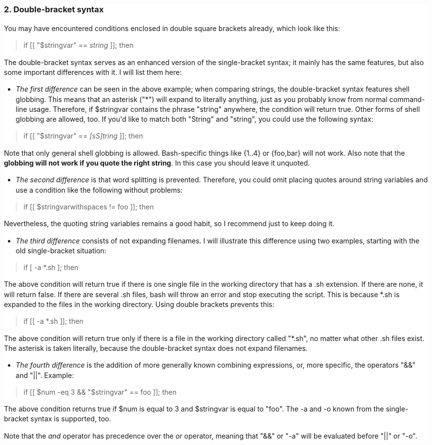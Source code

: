 


### 2\. Double-bracket syntax

You may have encountered conditions enclosed in double square brackets already, which look like this:

> if [[ "$stringvar" == *string* ]]; then

The double-bracket syntax serves as an enhanced version of the single-bracket syntax; it mainly has the same features, but also some important differences with it. I will list them here:

  *  _The first difference_ can be seen in the above example; when comparing strings, the double-bracket syntax features shell globbing. This means that an asterisk ("*") will expand to literally anything, just as you probably know from normal command-line usage. Therefore, if $stringvar contains the phrase "string" anywhere, the condition will return true. Other forms of shell globbing are allowed, too. If you'd like to match both "String" and "string", you could use the following syntax:  


> if [[ "$stringvar" == *[sS]tring* ]]; then

Note that only general shell globbing is allowed. Bash-specific things like {1..4} or {foo,bar} will not work. Also note that the **globbing will not work if you quote the right string**. In this case you should leave it unquoted.

  *  _The second difference_ is that word splitting is prevented. Therefore, you could omit placing quotes around string variables and use a condition like the following without problems:  


> if [[ $stringvarwithspaces != foo ]]; then

Nevertheless, the quoting string variables remains a good habit, so I recommend just to keep doing it.

  *  _The third difference_ consists of not expanding filenames. I will illustrate this difference using two examples, starting with the old single-bracket situation:  


> if [ -a *.sh ]; then

The above condition will return true if there is one single file in the working directory that has a .sh extension. If there are none, it will return false. If there are several .sh files, bash will throw an error and stop executing the script. This is because *.sh is expanded to the files in the working directory. Using double brackets prevents this:

> if [[ -a *.sh ]]; then

The above condition will return true only if there is a file in the working directory called "*.sh", no matter what other .sh files exist. The asterisk is taken literally, because the double-bracket syntax does not expand filenames.

  *  _The fourth difference_ is the addition of more generally known combining expressions, or, more specific, the operators "&&" and "||". Example:  


> if [[ $num -eq 3 && "$stringvar" == foo ]]; then

The above condition returns true if $num is equal to 3 and $stringvar is equal to "foo". The -a and -o known from the single-bracket syntax is supported, too.

Note that the _and_ operator has precedence over the _or_ operator, meaning that "&&" or "-a" will be evaluated before "||" or "-o".
